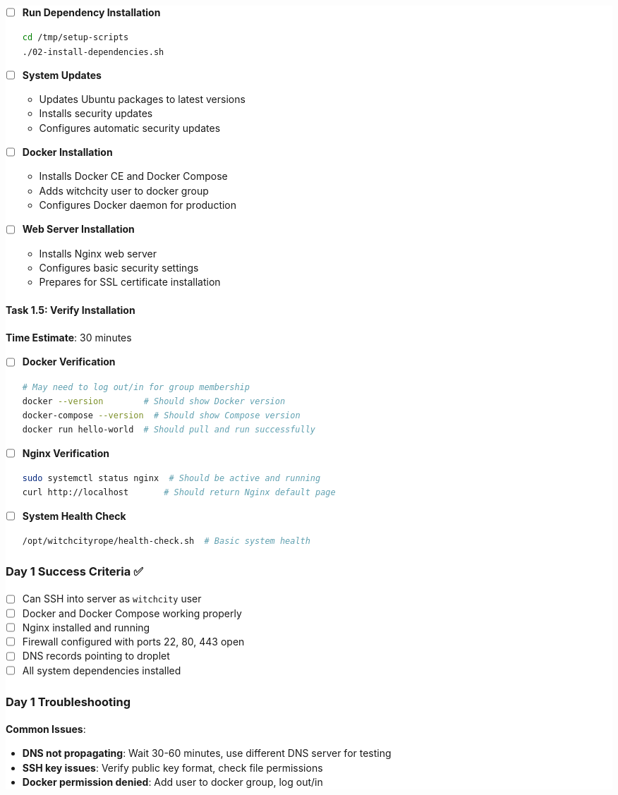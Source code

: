 - [ ] **Run Dependency Installation**
  ```bash
  cd /tmp/setup-scripts
  ./02-install-dependencies.sh
  ```

- [ ] **System Updates**
  - Updates Ubuntu packages to latest versions
  - Installs security updates
  - Configures automatic security updates

- [ ] **Docker Installation**
  - Installs Docker CE and Docker Compose
  - Adds witchcity user to docker group
  - Configures Docker daemon for production

- [ ] **Web Server Installation**
  - Installs Nginx web server
  - Configures basic security settings
  - Prepares for SSL certificate installation

#### Task 1.5: Verify Installation
**Time Estimate**: 30 minutes

- [ ] **Docker Verification**
  ```bash
  # May need to log out/in for group membership
  docker --version        # Should show Docker version
  docker-compose --version  # Should show Compose version
  docker run hello-world  # Should pull and run successfully
  ```

- [ ] **Nginx Verification**
  ```bash
  sudo systemctl status nginx  # Should be active and running
  curl http://localhost       # Should return Nginx default page
  ```

- [ ] **System Health Check**
  ```bash
  /opt/witchcityrope/health-check.sh  # Basic system health
  ```

### Day 1 Success Criteria ✅
- [ ] Can SSH into server as `witchcity` user
- [ ] Docker and Docker Compose working properly
- [ ] Nginx installed and running
- [ ] Firewall configured with ports 22, 80, 443 open
- [ ] DNS records pointing to droplet
- [ ] All system dependencies installed

### Day 1 Troubleshooting
**Common Issues**:
- **DNS not propagating**: Wait 30-60 minutes, use different DNS server for testing
- **SSH key issues**: Verify public key format, check file permissions
- **Docker permission denied**: Add user to docker group, log out/in
